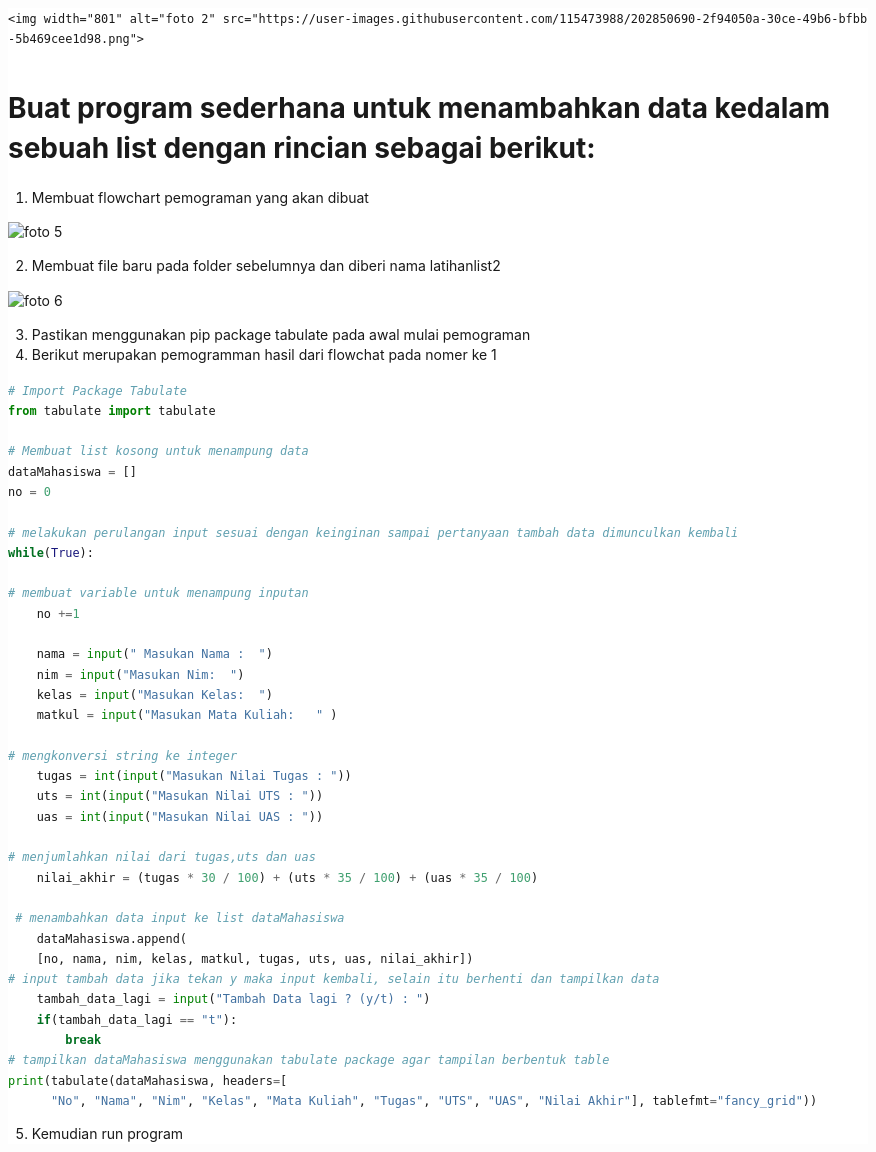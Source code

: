    <img width="801" alt="foto 2" src="https://user-images.githubusercontent.com/115473988/202850690-2f94050a-30ce-49b6-bfbb-5b469cee1d98.png">


# Buat program sederhana untuk menambahkan data kedalam sebuah list dengan rincian sebagai berikut:

1.  Membuat flowchart pemograman yang akan dibuat

  <img width="284" alt="foto 5" src="https://user-images.githubusercontent.com/115473988/202850892-b1db7d10-64f8-4b91-9f9d-232d98c49121.png">

2. Membuat file baru pada folder sebelumnya dan diberi nama latihanlist2

  <img width="126" alt="foto 6" src="https://user-images.githubusercontent.com/115473988/202850984-0479f685-a16b-4e2d-b631-b7d0ab72ae50.png">

3. Pastikan menggunakan pip package tabulate pada awal mulai pemograman 
4. Berikut merupakan pemogramman hasil dari flowchat pada nomer ke 1

```python
# Import Package Tabulate
from tabulate import tabulate

# Membuat list kosong untuk menampung data 
dataMahasiswa = []
no = 0

# melakukan perulangan input sesuai dengan keinginan sampai pertanyaan tambah data dimunculkan kembali
while(True):

# membuat variable untuk menampung inputan
    no +=1

    nama = input(" Masukan Nama :  ")
    nim = input("Masukan Nim:  ")
    kelas = input("Masukan Kelas:  ")
    matkul = input("Masukan Mata Kuliah:   " )

# mengkonversi string ke integer
    tugas = int(input("Masukan Nilai Tugas : "))
    uts = int(input("Masukan Nilai UTS : "))
    uas = int(input("Masukan Nilai UAS : "))

# menjumlahkan nilai dari tugas,uts dan uas
    nilai_akhir = (tugas * 30 / 100) + (uts * 35 / 100) + (uas * 35 / 100)

 # menambahkan data input ke list dataMahasiswa  
    dataMahasiswa.append(
    [no, nama, nim, kelas, matkul, tugas, uts, uas, nilai_akhir])
# input tambah data jika tekan y maka input kembali, selain itu berhenti dan tampilkan data   
    tambah_data_lagi = input("Tambah Data lagi ? (y/t) : ")
    if(tambah_data_lagi == "t"):
        break
# tampilkan dataMahasiswa menggunakan tabulate package agar tampilan berbentuk table
print(tabulate(dataMahasiswa, headers=[
      "No", "Nama", "Nim", "Kelas", "Mata Kuliah", "Tugas", "UTS", "UAS", "Nilai Akhir"], tablefmt="fancy_grid"))
```
5. Kemudian run program  
